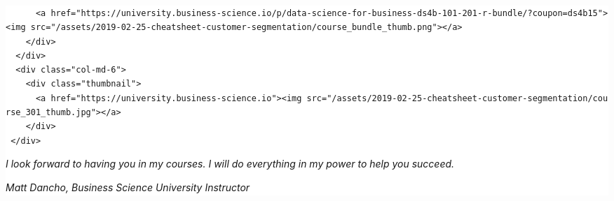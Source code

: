           <a href="https://university.business-science.io/p/data-science-for-business-ds4b-101-201-r-bundle/?coupon=ds4b15"><img src="/assets/2019-02-25-cheatsheet-customer-segmentation/course_bundle_thumb.png"></a>
        </div>
      </div>
      <div class="col-md-6">
        <div class="thumbnail">
          <a href="https://university.business-science.io"><img src="/assets/2019-02-25-cheatsheet-customer-segmentation/course_301_thumb.jpg"></a>
        </div>
     </div>
  </div>
</div>

_I look forward to having you in my courses. I will do everything in my power to help you succeed._

_Matt Dancho, Business Science University Instructor_